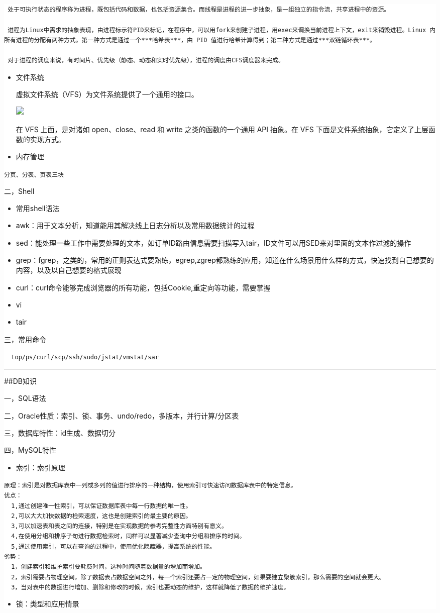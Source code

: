      处于可执行状态的程序称为进程，既包括代码和数据，也包括资源集合。而线程是进程的进一步抽象，是一组独立的指令流，共享进程中的资源。
     
     进程为Linux中需求的抽象表现，由进程标示符PID来标记，在程序中，可以用fork来创建子进程，用exec来调换当前进程上下文，exit来销毁进程。Linux 内所有进程的分配有两种方式。第一种方式是通过一个***哈希表***，由 PID 值进行哈希计算得到；第二种方式是通过***双链循环表***。
     
     对于进程的调度来说，有时间片、优先级（静态、动态和实时优先级），进程的调度由CFS调度器来完成。
   - 文件系统
   
     虚拟文件系统（VFS）为文件系统提供了一个通用的接口。
     
     ![](http://www.ibm.com/developerworks/cn/linux/l-linux-kernel/figure4.jpg)
   
     在 VFS 上面，是对诸如 open、close、read 和 write 之类的函数的一个通用 API 抽象。在 VFS 下面是文件系统抽象，它定义了上层函数的实现方式。
     
   - 内存管理
   
    分页、分表、页表三块

二，Shell

   - 常用shell语法
   
   - awk：用于文本分析，知道能用其解决线上日志分析以及常用数据统计的过程
   
   - sed：能处理一些工作中需要处理的文本，如订单ID路由信息需要扫描写入tair，ID文件可以用SED来对里面的文本作过滤的操作
   
   - grep：fgrep，之类的，常用的正则表达式要熟练，egrep,zgrep都熟练的应用，知道在什么场景用什么样的方式，快速找到自己想要的内容，以及以自己想要的格式展现
   
   - curl：curl命令能够完成浏览器的所有功能，包括Cookie,重定向等功能，需要掌握
   
   - vi
   
   - tair

三，常用命令

      top/ps/curl/scp/ssh/sudo/jstat/vmstat/sar

---
##DB知识

一，SQL语法

二，Oracle性质：索引、锁、事务、undo/redo，多版本，并行计算/分区表

三，数据库特性：id生成、数据切分

四，MySQL特性

  - 索引：索引原理
  
  ```
  原理：索引是对数据库表中一列或多列的值进行排序的一种结构，使用索引可快速访问数据库表中的特定信息。
  优点：
	1,通过创建唯一性索引，可以保证数据库表中每一行数据的唯一性。
	2,可以大大加快数据的检索速度，这也是创建索引的最主要的原因。
	3,可以加速表和表之间的连接，特别是在实现数据的参考完整性方面特别有意义。
	4,在使用分组和排序子句进行数据检索时，同样可以显著减少查询中分组和排序的时间。
	5,通过使用索引，可以在查询的过程中，使用优化隐藏器，提高系统的性能。
  劣势：
	1，创建索引和维护索引要耗费时间，这种时间随着数据量的增加而增加。
	2，索引需要占物理空间，除了数据表占数据空间之外，每一个索引还要占一定的物理空间，如果要建立聚簇索引，那么需要的空间就会更大。
	3，当对表中的数据进行增加、删除和修改的时候，索引也要动态的维护，这样就降低了数据的维护速度。
  ```
  - 锁：类型和应用情景
  